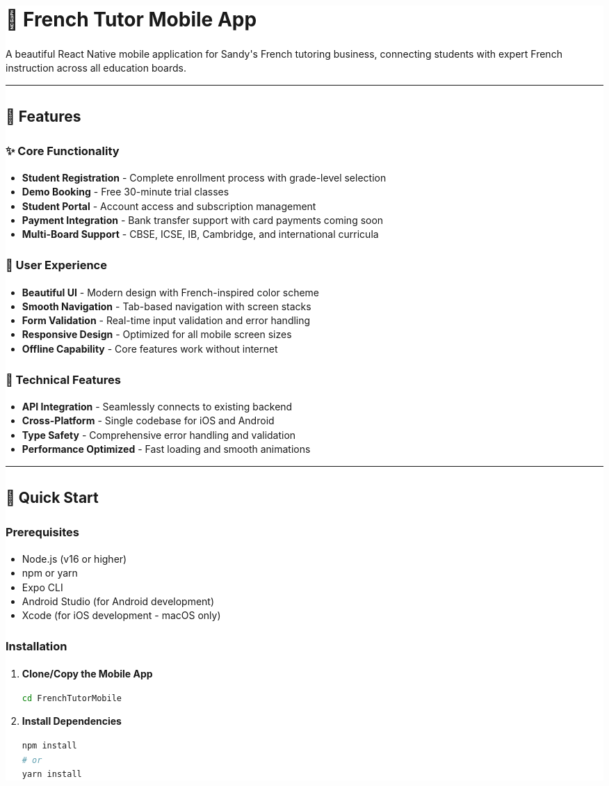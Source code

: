# 📱 French Tutor Mobile App

A beautiful React Native mobile application for Sandy's French tutoring business, connecting students with expert French instruction across all education boards.

---

## 🌟 **Features**

### **✨ Core Functionality**
- **Student Registration** - Complete enrollment process with grade-level selection
- **Demo Booking** - Free 30-minute trial classes
- **Student Portal** - Account access and subscription management
- **Payment Integration** - Bank transfer support with card payments coming soon
- **Multi-Board Support** - CBSE, ICSE, IB, Cambridge, and international curricula

### **🎯 User Experience**
- **Beautiful UI** - Modern design with French-inspired color scheme
- **Smooth Navigation** - Tab-based navigation with screen stacks
- **Form Validation** - Real-time input validation and error handling
- **Responsive Design** - Optimized for all mobile screen sizes
- **Offline Capability** - Core features work without internet

### **🔧 Technical Features**
- **API Integration** - Seamlessly connects to existing backend
- **Cross-Platform** - Single codebase for iOS and Android
- **Type Safety** - Comprehensive error handling and validation
- **Performance Optimized** - Fast loading and smooth animations

---

## 🚀 **Quick Start**

### **Prerequisites**
- Node.js (v16 or higher)
- npm or yarn
- Expo CLI
- Android Studio (for Android development)
- Xcode (for iOS development - macOS only)

### **Installation**

1. **Clone/Copy the Mobile App**
   ```bash
   cd FrenchTutorMobile
   ```

2. **Install Dependencies**
   ```bash
   npm install
   # or
   yarn install
   ```
